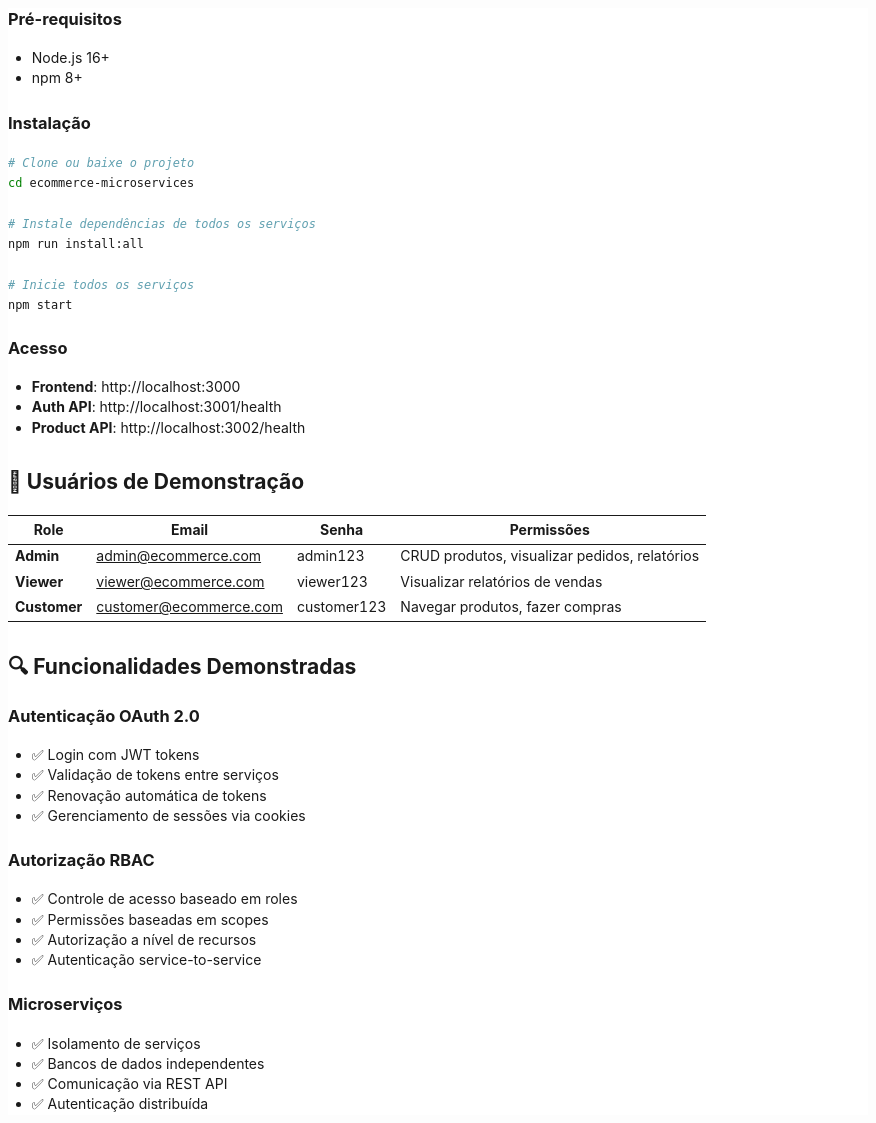 ### Pré-requisitos
- Node.js 16+ 
- npm 8+

### Instalação
```bash
# Clone ou baixe o projeto
cd ecommerce-microservices

# Instale dependências de todos os serviços
npm run install:all

# Inicie todos os serviços
npm start
```

### Acesso
- **Frontend**: http://localhost:3000
- **Auth API**: http://localhost:3001/health
- **Product API**: http://localhost:3002/health

## 👥 Usuários de Demonstração

| Role | Email | Senha | Permissões |
|------|-------|-------|------------|
| **Admin** | admin@ecommerce.com | admin123 | CRUD produtos, visualizar pedidos, relatórios |
| **Viewer** | viewer@ecommerce.com | viewer123 | Visualizar relatórios de vendas |
| **Customer** | customer@ecommerce.com | customer123 | Navegar produtos, fazer compras |

## 🔍 Funcionalidades Demonstradas

### Autenticação OAuth 2.0
- ✅ Login com JWT tokens
- ✅ Validação de tokens entre serviços
- ✅ Renovação automática de tokens
- ✅ Gerenciamento de sessões via cookies

### Autorização RBAC
- ✅ Controle de acesso baseado em roles
- ✅ Permissões baseadas em scopes
- ✅ Autorização a nível de recursos
- ✅ Autenticação service-to-service

### Microserviços
- ✅ Isolamento de serviços
- ✅ Bancos de dados independentes
- ✅ Comunicação via REST API
- ✅ Autenticação distribuída
